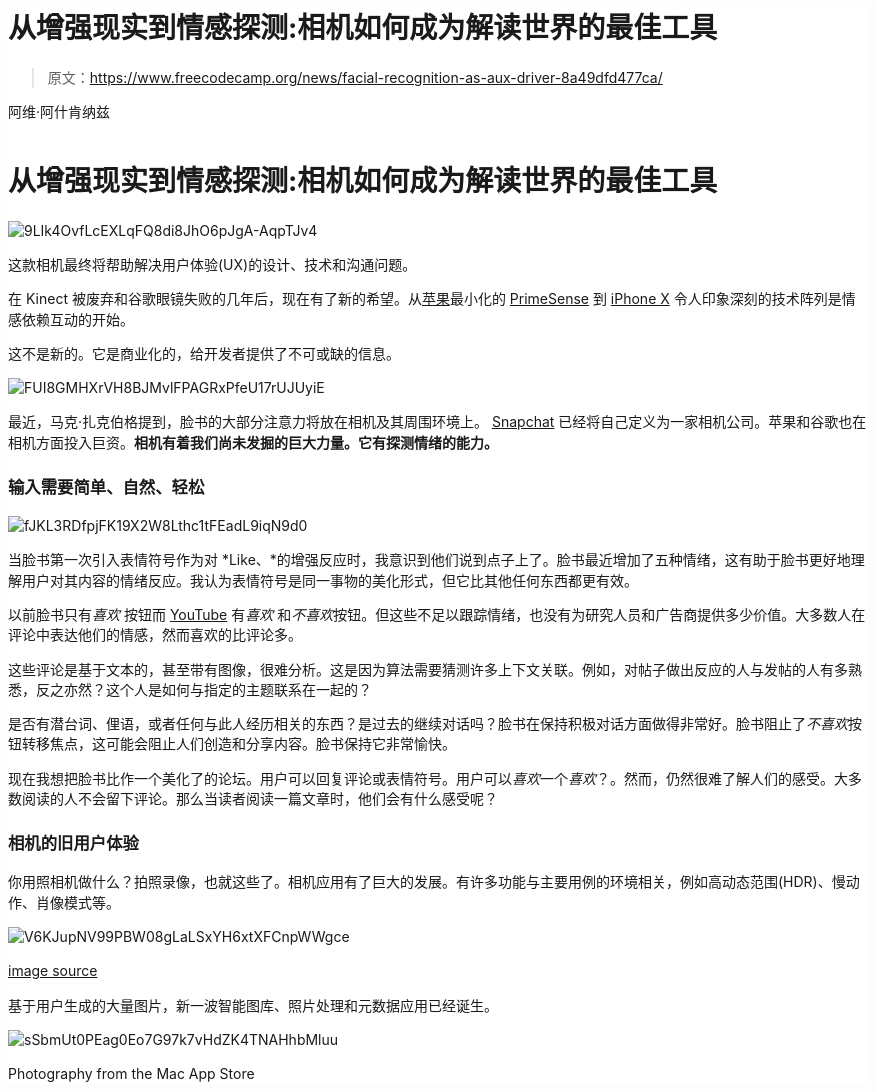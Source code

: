 # 从增强现实到情感探测:相机如何成为解读世界的最佳工具

> 原文：<https://www.freecodecamp.org/news/facial-recognition-as-aux-driver-8a49dfd477ca/>

阿维·阿什肯纳兹

# 从增强现实到情感探测:相机如何成为解读世界的最佳工具

![9LIk4OvfLcEXLqFQ8di8JhO6pJgA-AqpTJv4](img/d6d9d5551d2931be13780f0cffa148d3.png)

这款相机最终将帮助解决用户体验(UX)的设计、技术和沟通问题。

在 Kinect 被废弃和谷歌眼镜失败的几年后，现在有了新的希望。从[苹果](https://en.wikipedia.org/wiki/Apple_Inc.)最小化的 [PrimeSense](https://en.wikipedia.org/wiki/PrimeSense) 到 [iPhone X](https://www.apple.com/ca/iphone-x/?afid=p238%7CskwMTeFkg-dc_mtid_20925xpb40345_pcrid_220916805480_&cid=wwa-ca-kwgo-iphone-slid-) 令人印象深刻的技术阵列是情感依赖互动的开始。

这不是新的。它是商业化的，给开发者提供了不可或缺的信息。

![FUI8GMHXrVH8BJMvlFPAGRxPfeU17rUJUyiE](img/473a2af4dfc555cd373efccce11413cd.png)

最近，马克·扎克伯格提到，脸书的大部分注意力将放在相机及其周围环境上。 [Snapchat](https://www.snapchat.com/l/en-gb/) 已经将自己定义为一家相机公司。苹果和谷歌也在相机方面投入巨资。**相机有着我们尚未发掘的巨大力量。它有探测情绪的能力。**

### 输入需要简单、自然、轻松

![fJKL3RDfpjFK19X2W8Lthc1tFEadL9iqN9d0](img/c87741d96bcaa6a1b2cf38b9c2e93297.png)

当脸书第一次引入表情符号作为对 *Like、*的增强反应时，我意识到他们说到点子上了。脸书最近增加了五种情绪，这有助于脸书更好地理解用户对其内容的情绪反应。我认为表情符号是同一事物的美化形式，但它比其他任何东西都更有效。

以前脸书只有*喜欢* 按钮而 [YouTube](https://www.youtube.com/) 有*喜欢* 和*不喜欢*按钮。但这些不足以跟踪情绪，也没有为研究人员和广告商提供多少价值。大多数人在评论中表达他们的情感，然而喜欢的比评论多。

这些评论是基于文本的，甚至带有图像，很难分析。这是因为算法需要猜测许多上下文关联。例如，对帖子做出反应的人与发帖的人有多熟悉，反之亦然？这个人是如何与指定的主题联系在一起的？

是否有潜台词、俚语，或者任何与此人经历相关的东西？是过去的继续对话吗？脸书在保持积极对话方面做得非常好。脸书阻止了*不喜欢*按钮转移焦点，这可能会阻止人们创造和分享内容。脸书保持它非常愉快。

现在我想把脸书比作一个美化了的论坛。用户可以回复评论或表情符号。用户可以*喜欢*一个*喜欢*？。然而，仍然很难了解人们的感受。大多数阅读的人不会留下评论。那么当读者阅读一篇文章时，他们会有什么感受呢？

### 相机的旧用户体验

你用照相机做什么？拍照录像，也就这些了。相机应用有了巨大的发展。有许多功能与主要用例的环境相关，例如高动态范围(HDR)、慢动作、肖像模式等。

![V6KJupNV99PBW08gLaLSxYH6xtXFCnpWWgce](img/1d18d199530e28b594cf829500669179.png)

[image source](https://twitter.com/lukew/status/522056776477200384)

基于用户生成的大量图片，新一波智能图库、照片处理和元数据应用已经诞生。

![sSbmUt0PEag0Eo7G97k7vHdZK4TNAHhbMluu](img/3468962e2164a2b22a961915013f99e6.png)

Photography from the Mac App Store
